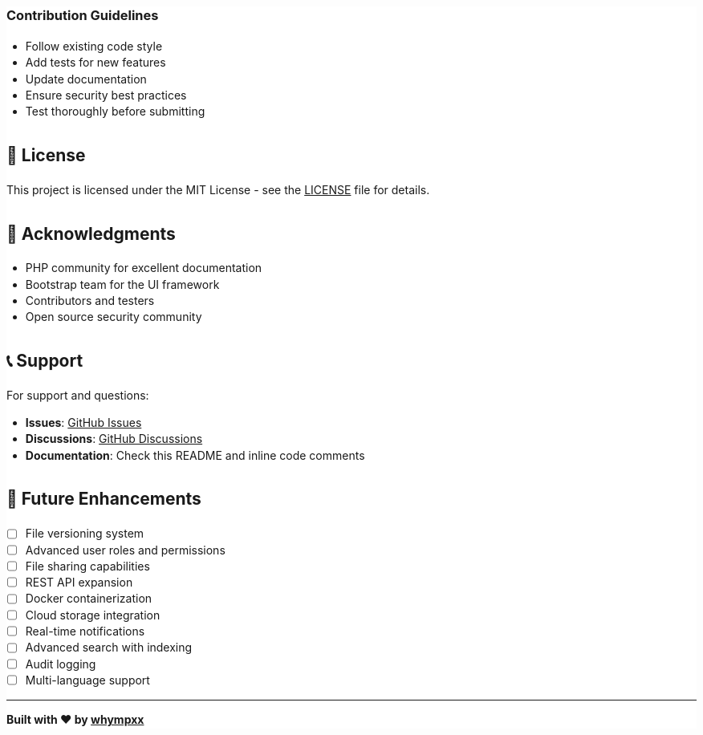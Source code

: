 ### Contribution Guidelines
- Follow existing code style
- Add tests for new features
- Update documentation
- Ensure security best practices
- Test thoroughly before submitting

## 📄 License

This project is licensed under the MIT License - see the [LICENSE](LICENSE) file for details.

## 🙏 Acknowledgments

- PHP community for excellent documentation
- Bootstrap team for the UI framework
- Contributors and testers
- Open source security community

## 📞 Support

For support and questions:
- **Issues**: [GitHub Issues](https://github.com/whympxx/SystemManagementFile/issues)
- **Discussions**: [GitHub Discussions](https://github.com/whympxx/SystemManagementFile/discussions)
- **Documentation**: Check this README and inline code comments

## 🚀 Future Enhancements

- [ ] File versioning system
- [ ] Advanced user roles and permissions
- [ ] File sharing capabilities
- [ ] REST API expansion
- [ ] Docker containerization
- [ ] Cloud storage integration
- [ ] Real-time notifications
- [ ] Advanced search with indexing
- [ ] Audit logging
- [ ] Multi-language support

---

**Built with ❤️ by [whympxx](https://github.com/whympxx)**
